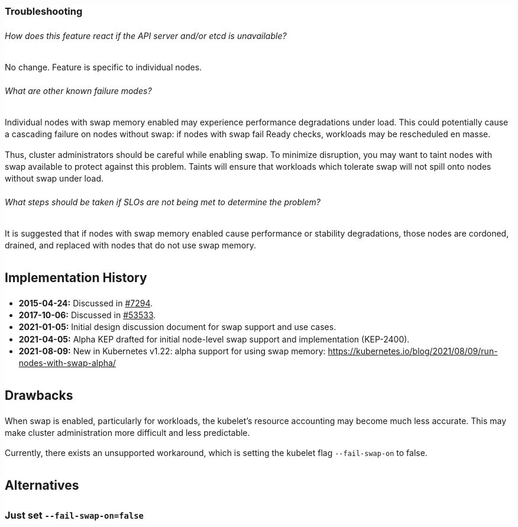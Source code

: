 ### Troubleshooting



###### How does this feature react if the API server and/or etcd is unavailable?

No change. Feature is specific to individual nodes.

###### What are other known failure modes?




Individual nodes with swap memory enabled may experience performance
degradations under load. This could potentially cause a cascading failure on
nodes without swap: if nodes with swap fail Ready checks, workloads may be
rescheduled en masse.

Thus, cluster administrators should be careful while enabling swap. To minimize
disruption, you may want to taint nodes with swap available to protect against
this problem. Taints will ensure that workloads which tolerate swap will not
spill onto nodes without swap under load.

###### What steps should be taken if SLOs are not being met to determine the problem?

It is suggested that if nodes with swap memory enabled cause performance or
stability degradations, those nodes are cordoned, drained, and replaced with
nodes that do not use swap memory.

## Implementation History

- **2015-04-24:** Discussed in [#7294](https://github.com/kubernetes/kubernetes/issues/7294).
- **2017-10-06:** Discussed in [#53533](https://github.com/kubernetes/kubernetes/issues/53533).
- **2021-01-05:** Initial design discussion document for swap support and use cases.
- **2021-04-05:** Alpha KEP drafted for initial node-level swap support and implementation (KEP-2400).
- **2021-08-09:** New in Kubernetes v1.22: alpha support for using swap memory: https://kubernetes.io/blog/2021/08/09/run-nodes-with-swap-alpha/

## Drawbacks



When swap is enabled, particularly for workloads, the kubelet’s resource
accounting may become much less accurate. This may make cluster administration
more difficult and less predictable.

Currently, there exists an unsupported workaround, which is setting the kubelet
flag `--fail-swap-on` to false.

## Alternatives

### Just set `--fail-swap-on=false`
